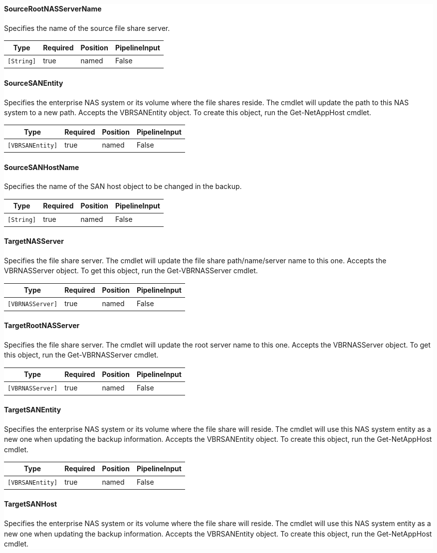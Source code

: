 #### **SourceRootNASServerName**
Specifies the name of the source file share server.

|Type      |Required|Position|PipelineInput|
|----------|--------|--------|-------------|
|`[String]`|true    |named   |False        |

#### **SourceSANEntity**
Specifies the enterprise NAS system or its volume where the file shares reside. The cmdlet will update the path to this NAS system to a new path. Accepts the VBRSANEntity object. To create this object, run the Get-NetAppHost cmdlet.

|Type            |Required|Position|PipelineInput|
|----------------|--------|--------|-------------|
|`[VBRSANEntity]`|true    |named   |False        |

#### **SourceSANHostName**
Specifies the name of the SAN host object to be changed in the backup.

|Type      |Required|Position|PipelineInput|
|----------|--------|--------|-------------|
|`[String]`|true    |named   |False        |

#### **TargetNASServer**
Specifies the file share server. The cmdlet will update the file share path/name/server name to this one. Accepts the VBRNASServer object. To get this object, run the Get-VBRNASServer cmdlet.

|Type            |Required|Position|PipelineInput|
|----------------|--------|--------|-------------|
|`[VBRNASServer]`|true    |named   |False        |

#### **TargetRootNASServer**
Specifies the file share server. The cmdlet will update the root server name to this one. Accepts the VBRNASServer object. To get this object, run the Get-VBRNASServer cmdlet.

|Type            |Required|Position|PipelineInput|
|----------------|--------|--------|-------------|
|`[VBRNASServer]`|true    |named   |False        |

#### **TargetSANEntity**
Specifies the enterprise NAS system or its volume where the file share will reside. The cmdlet will use this NAS system entity as a new one when updating the backup information. Accepts the VBRSANEntity object. To create this object, run the Get-NetAppHost cmdlet.

|Type            |Required|Position|PipelineInput|
|----------------|--------|--------|-------------|
|`[VBRSANEntity]`|true    |named   |False        |

#### **TargetSANHost**
Specifies the enterprise NAS system or its volume where the file share will reside. The cmdlet will use this NAS system entity as a new one when updating the backup information. Accepts the VBRSANEntity object. To create this object, run the Get-NetAppHost cmdlet.
